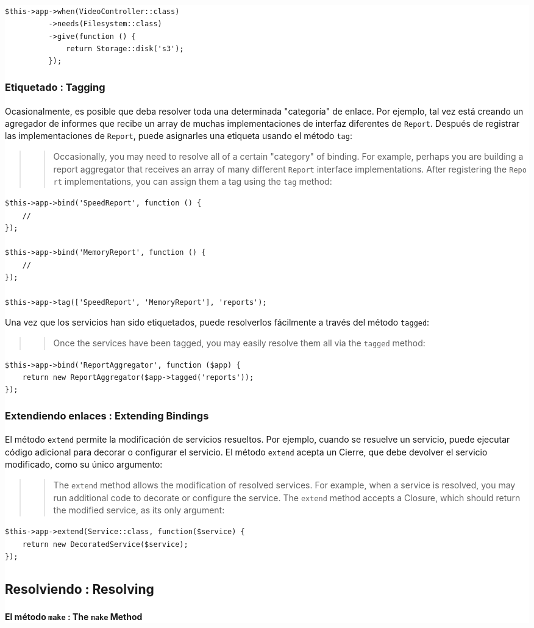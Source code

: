     $this->app->when(VideoController::class)
              ->needs(Filesystem::class)
              ->give(function () {
                  return Storage::disk('s3');
              });

<a name="tagging"></a>
### Etiquetado : Tagging

Ocasionalmente, es posible que deba resolver toda una determinada "categoría" de enlace. Por ejemplo, tal vez está creando un agregador de informes que recibe un array de muchas implementaciones de interfaz diferentes de `Report`. Después de registrar las implementaciones de `Report`, puede asignarles una etiqueta usando el método `tag`:
> > Occasionally, you may need to resolve all of a certain "category" of binding. For example, perhaps you are building a report aggregator that receives an array of many different `Report` interface implementations. After registering the `Report` implementations, you can assign them a tag using the `tag` method:

    $this->app->bind('SpeedReport', function () {
        //
    });

    $this->app->bind('MemoryReport', function () {
        //
    });

    $this->app->tag(['SpeedReport', 'MemoryReport'], 'reports');

Una vez que los servicios han sido etiquetados, puede resolverlos fácilmente a través del método `tagged`:
> > Once the services have been tagged, you may easily resolve them all via the `tagged` method:

    $this->app->bind('ReportAggregator', function ($app) {
        return new ReportAggregator($app->tagged('reports'));
    });

<a name="extending-bindings"></a>
### Extendiendo enlaces : Extending Bindings

El método `extend` permite la modificación de servicios resueltos. Por ejemplo, cuando se resuelve un servicio, puede ejecutar código adicional para decorar o configurar el servicio. El método `extend` acepta un Cierre, que debe devolver el servicio modificado, como su único argumento:
> > The `extend` method allows the modification of resolved services. For example, when a service is resolved, you may run additional code to decorate or configure the service. The `extend` method accepts a Closure, which should return the modified service, as its only argument:

    $this->app->extend(Service::class, function($service) {
        return new DecoratedService($service);
    });

<a name="resolving"></a>
## Resolviendo : Resolving

<a name="the-make-method"></a>
#### El método `make` : The `make` Method
